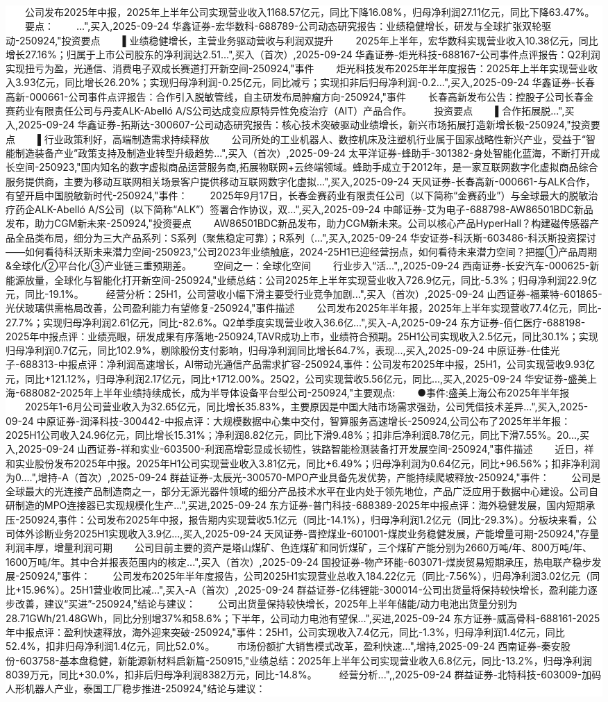 　　公司发布2025年中报，2025年上半年公司实现营业收入1168.57亿元，同比下降16.08%，归母净利润27.11亿元，同比下降63.47%。
　　要点：
　　...",买入,2025-09-24
华鑫证券-宏华数科-688789-公司动态研究报告：业绩稳健增长，研发与全球扩张双轮驱动-250924,"投资要点
　　▌业绩稳健增长，主营业务驱动营收与利润双提升
　　2025年上半年，宏华数科实现营业收入10.38亿元，同比增长27.16%；归属于上市公司股东的净利润达2.51...",买入（首次）,2025-09-24
华鑫证券-炬光科技-688167-公司事件点评报告：Q2利润实现扭亏为盈，光通信、消费电子双成长赛道打开新空间-250924,"事件
　　炬光科技发布2025年半年度报告：2025年上半年实现营业收入3.93亿元，同比增长26.20%；实现归母净利润-0.25亿元，同比减亏；实现扣非后归母净利润-0.2...",买入,2025-09-24
华鑫证券-长春高新-000661-公司事件点评报告：合作引入脱敏管线，自主研发布局肿瘤方向-250924,"事件
　　长春高新发布公告：控股子公司长春金赛药业有限责任公司与丹麦ALK-Abelló A/S公司达成变应原特异性免疫治疗（AIT）产品合作。
　　投资要点
　　▌合作拓展脱...",买入,2025-09-24
华鑫证券-拓斯达-300607-公司动态研究报告：核心技术突破驱动业绩增长，新兴市场拓展打造新增长极-250924,"投资要点
　　▌行业政策利好，高端制造需求持续释放
　　公司所处的工业机器人、数控机床及注塑机行业属于国家战略性新兴产业，受益于“智能制造装备产业”政策支持及制造业转型升级趋势...",买入（首次）,2025-09-24
太平洋证券-蜂助手-301382-身处智能化蓝海，不断打开成长空间-250923,"国内知名的数字虚拟商品运营服务商,拓展物联网+云终端领域。蜂助手成立于2012年，是一家互联网数字化虚拟商品综合服务提供商，主要为移动互联网相关场景客户提供移动互联网数字化虚拟...",买入,2025-09-24
天风证券-长春高新-000661-与ALK合作，有望开启中国脱敏新时代-250924,"事件：
　　2025年9月17日，长春金赛药业有限责任公司（以下简称“金赛药业”）与全球最大的脱敏治疗药企ALK-Abelló A/S公司（以下简称“ALK”）签署合作协议，双...",买入,2025-09-24
中邮证券-艾为电子-688798-AW86501BDC新品发布，助力CGM新未来-250924,"投资要点
　　AW86501BDC新品发布，助力CGM新未来。公司以核心产品HyperHall？构建磁传感器产品全品类布局，细分为三大产品系列：S系列（聚焦稳定可靠）；R系列（...",买入,2025-09-24
华安证券-科沃斯-603486-科沃斯投资探讨——如何看待科沃斯未来潜力空间-250923,"公司2023年业绩触底，2024-25H1已迎经营拐点，如何看待未来潜力空间？把握①产品周期&全球化/②平台化/③产业链三重预期差。
　　空间之一：全球化空间
　　行业步入“活...",,2025-09-24
西南证券-长安汽车-000625-新能源放量，全球化与智能化打开新空间-250924,"业绩总结：公司2025年上半年实现营业收入726.9亿元，同比-5.3%；归母净利润22.9亿元，同比-19.1%。
　　经营分析：25H1，公司营收小幅下滑主要受行业竞争加剧...",买入（首次）,2025-09-24
山西证券-福莱特-601865-光伏玻璃供需格局改善，公司盈利能力有望修复-250924,"事件描述
　　公司发布2025年半年报，2025年上半年实现营收77.4亿元，同比- 27.7%；实现归母净利润2.61亿元，同比-82.6%。Q2单季度实现营业收入36.6亿...",买入-A,2025-09-24
东方证券-佰仁医疗-688198-2025年中报点评：业绩亮眼，研发成果有序落地-250924,TAVR成功上市，业绩符合预期。25H1公司实现收入2.5亿元，同比30.1%；实现归母净利润0.7亿元，同比102.9%，剔除股份支付影响，归母净利润同比增长64.7%，表现...,买入,2025-09-24
中原证券-仕佳光子-688313-中报点评：净利润高速增长，AI带动光通信产品需求扩容-250924,事件：公司发布2025年中报，25H1，公司实现营收9.93亿元，同比+121.12%，归母净利润2.17亿元，同比+1712.00%。25Q2，公司实现营收5.56亿元，同比...,买入,2025-09-24
华安证券-盛美上海-688082-2025年上半年业绩持续成长，成为半导体设备平台型公司-250924,"主要观点:
　　●事件:盛美上海公布2025年半年报
　　2025年1-6月公司营业收入为32.65亿元，同比增长35.83%，主要原因是中国大陆市场需求强劲，公司凭借技术差异...",买入,2025-09-24
中原证券-润泽科技-300442-中报点评：大规模数据中心集中交付，智算服务高速增长-250924,公司公布了2025年半年报：2025H1公司收入24.96亿元，同比增长15.31%；净利润8.82亿元，同比下滑9.48%；扣非后净利润8.78亿元，同比下滑7.55%。20...,买入,2025-09-24
山西证券-祥和实业-603500-利润高增彰显成长韧性，铁路智能检测装备打开发展空间-250924,"事件描述
　　近日，祥和实业股份发布2025年中报。2025年H1公司实现营业收入3.81亿元，同比+6.49%；归母净利润为0.64亿元，同比+96.56%；扣非净利润为0....",增持-A（首次）,2025-09-24
群益证券-太辰光-300570-MPO产业具备先发优势，产能持续爬坡释放-250924,"事件：
　　公司是全球最大的光连接产品制造商之一，部分无源光器件领域的细分产品技术水平在业内处于领先地位，产品广泛应用于数据中心建设。公司自研制造的MPO连接器已实现规模化生产...",买进,2025-09-24
东方证券-普门科技-688389-2025年中报点评：海外稳健发展，国内短期承压-250924,事件：公司发布2025年中报，报告期内实现营收5.1亿元（同比-14.1%），归母净利润1.2亿元（同比-29.3%）。分板块来看，公司体外诊断业务2025H1实现收入3.9亿...,买入,2025-09-24
天风证券-晋控煤业-601001-煤炭业务稳健发展，产能增量可期-250924,"存量利润丰厚，增量利润可期
　　公司目前主要的资产是塔山煤矿、色连煤矿和同忻煤矿，三个煤矿产能分别为2660万吨/年、800万吨/年、1600万吨/年。其中合并报表范围内的核定...",买入（首次）,2025-09-24
国投证券-物产环能-603071-煤炭贸易短期承压，热电联产稳步发展-250924,"事件：
　　公司发布2025年半年度报告，公司2025H1实现营业总收入184.22亿元（同比-7.56%），归母净利润3.02亿元（同比+15.96%）。25H1营业收同比减...",买入-A（首次）,2025-09-24
群益证券-亿纬锂能-300014-公司出货量将保持较快增长，盈利能力逐步改善，建议“买进”-250924,"结论与建议：
　　公司出货量保持较快增长，2025年上半年储能/动力电池出货量分别为28.71GWh/21.48GWh，同比分别增37%和58.6%；下半年，公司动力电池有望保...",买进,2025-09-24
东方证券-威高骨科-688161-2025年中报点评：盈利快速释放，海外迎来突破-250924,"事件：25H1，公司实现收入7.4亿元，同比-1.3%，归母净利润1.4亿元，同比52.4%，扣非归母净利润1.4亿元，同比52.0%。
　　市场份额扩大销售模式改革，盈利快速...",增持,2025-09-24
西南证券-秦安股份-603758-基本盘稳健，新能源新材料启新篇-250915,"业绩总结：2025年上半年公司实现营业收入6.8亿元，同比-13.2%，归母净利润8039万元，同比+30.0%，扣非后归母净利润8382万元，同比-14.8%。
　　经营分析...",,2025-09-24
群益证券-北特科技-603009-加码人形机器人产业，泰国工厂稳步推进-250924,"结论与建议：